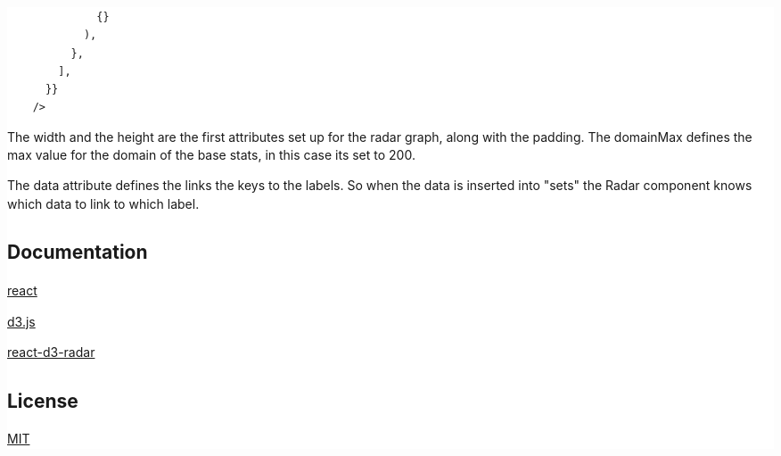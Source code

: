 ```
              {}
            ),
          },
        ],
      }}
    />
```

The width and the height are the first attributes set up for the radar graph, along with the padding. The domainMax defines the max value for the domain of the base stats, in this case its set to 200.

The data attribute defines the links the keys to the labels. So when the data is inserted into "sets" the Radar component knows which data to link to which label.






## Documentation

[react](https://react.dev/)

[d3.js](https://github.com/d3/d3/wiki)

[react-d3-radar](https://www.npmjs.com/package/react-d3-radar)



## License

[MIT](https://choosealicense.com/licenses/mit/)

